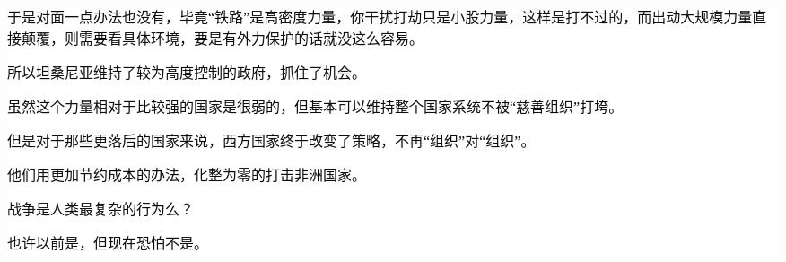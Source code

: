 <p style="white-space: normal;line-height: 24px;">
<span style="font-family: 楷体;line-height: 24px;color: rgb(12, 12, 12);letter-spacing: 0px;font-size: 16px;background: rgb(255, 255, 255);">
          于是对面一点办法也没有，毕竟“铁路”是高密度力量，你干扰打劫只是小股力量，这样是打不过的，而出动大规模力量直接颠覆，则需要看具体环境，要是有外力保护的话就没这么容易。
         </span>
</p>
<p style="white-space: normal;line-height: 24px;">
<span style="font-family: 楷体;line-height: 24px;color: rgb(12, 12, 12);letter-spacing: 0px;font-size: 16px;background: rgb(255, 255, 255);">
</span>
</p>
<p style="white-space: normal;line-height: 24px;">
<span style="font-family: 楷体;line-height: 24px;color: rgb(12, 12, 12);letter-spacing: 0px;font-size: 16px;background: rgb(255, 255, 255);">
          所以坦桑尼亚维持了较为高度控制的政府，抓住了机会。
         </span>
</p>
<p style="white-space: normal;line-height: 24px;">
<span style="font-family: 楷体;line-height: 24px;color: rgb(12, 12, 12);letter-spacing: 0px;font-size: 16px;background: rgb(255, 255, 255);">
          虽然这个力量相对于比较强的国家是很弱的，但基本可以维持整个国家系统不被“慈善组织”打垮。
         </span>
</p>
<p style="white-space: normal;line-height: 24px;">
<span style="font-family: 楷体;line-height: 24px;color: rgb(12, 12, 12);letter-spacing: 0px;font-size: 16px;background: rgb(255, 255, 255);">
</span>
</p>
<p style="white-space: normal;line-height: 24px;">
<span style="font-family: 楷体;line-height: 24px;color: rgb(12, 12, 12);letter-spacing: 0px;font-size: 16px;background: rgb(255, 255, 255);">
          但是对于那些更落后的国家来说，西方国家终于改变了策略，不再“组织”对“组织”。
         </span>
</p>
<p style="white-space: normal;line-height: 24px;">
<span style="font-family: 楷体;line-height: 24px;color: rgb(12, 12, 12);letter-spacing: 0px;font-size: 16px;background: rgb(255, 255, 255);">
          他们用更加节约成本的办法，化整为零的打击非洲国家。
         </span>
</p>
<p style="white-space: normal;line-height: 24px;">
<span style="font-family: 楷体;line-height: 24px;color: rgb(12, 12, 12);letter-spacing: 0px;font-size: 16px;background: rgb(255, 255, 255);">
</span>
</p>
<p style="white-space: normal;line-height: 24px;">
<span style="font-family: 楷体;line-height: 24px;color: rgb(12, 12, 12);letter-spacing: 0px;font-size: 16px;background: rgb(255, 255, 255);">
</span>
</p>
<p style="white-space: normal;line-height: 24px;">
<span style="font-family: 楷体;line-height: 24px;color: rgb(12, 12, 12);letter-spacing: 0px;font-size: 16px;background: rgb(255, 255, 255);">
          战争是人类最复杂的行为么？
         </span>
</p>
<p style="white-space: normal;line-height: 24px;">
<span style="font-family: 楷体;line-height: 24px;color: rgb(12, 12, 12);letter-spacing: 0px;font-size: 16px;background: rgb(255, 255, 255);">
          也许以前是，但现在恐怕不是。
         </span>
</p>
<p style="white-space: normal;line-height: 24px;">